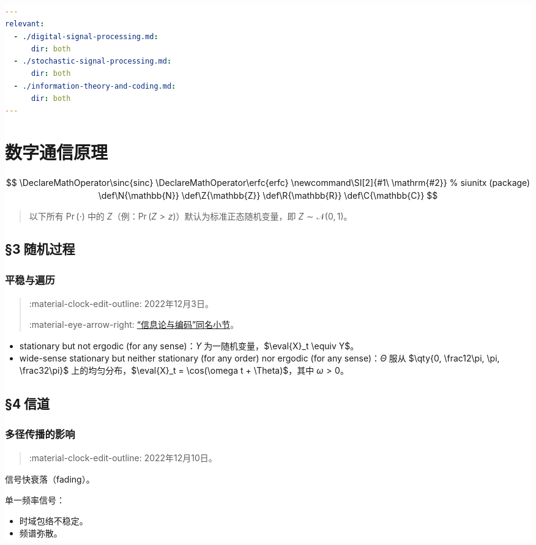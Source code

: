 ```yaml
---
relevant:
  - ./digital-signal-processing.md:
      dir: both
  - ./stochastic-signal-processing.md:
      dir: both
  - ./information-theory-and-coding.md:
      dir: both
---
```


# 数字通信原理

$$
\DeclareMathOperator\sinc{sinc}
\DeclareMathOperator\erfc{erfc}
\newcommand\SI[2]{#1\ \mathrm{#2}}  % siunitx (package)
\def\N{\mathbb{N}}
\def\Z{\mathbb{Z}}
\def\R{\mathbb{R}}
\def\C{\mathbb{C}}
$$

> 以下所有 $\Pr(\cdot)$ 中的 $Z$（例：$\Pr(Z > z)$）默认为标准正态随机变量，即 $Z \sim \mathcal{N}(0,1)$。

## §3 随机过程

### 平稳与遍历

> :material-clock-edit-outline: 2022年12月3日。
>
> :material-eye-arrow-right: [“信息论与编码”同名小节](./information-theory-and-coding.md#平稳与遍历)。

- stationary but not ergodic (for any sense)：$Y$ 为一随机变量，$\eval{X}_t \equiv Y$。
- wide-sense stationary but neither stationary (for any order) nor ergodic (for any sense)：$\Theta$ 服从 $\qty{0, \frac12\pi, \pi, \frac32\pi}$ 上的均匀分布，$\eval{X}_t = \cos(\omega t + \Theta)$，其中 $\omega > 0$。

## §4 信道

### 多径传播的影响

> :material-clock-edit-outline: 2022年12月10日。

信号快衰落（fading）。

单一频率信号：

- 时域包络不稳定。
- 频谱弥散。

